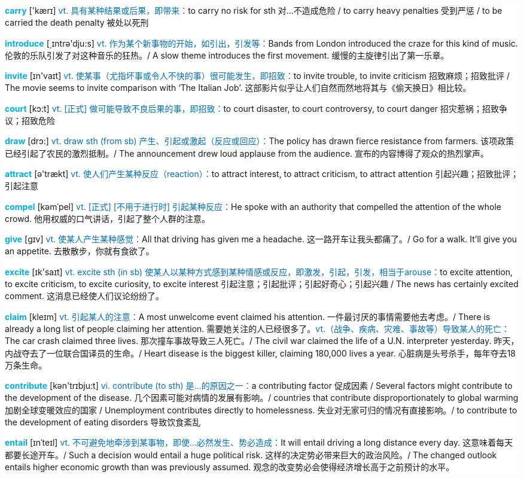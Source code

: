 <font color="sky blue">**carry**</font> ['kærɪ] 
<font color="#0070c0">vt. 具有某种结果或后果，即带来：</font>to carry no risk for sth 对…不造成危险 / to carry heavy penalties 受到严惩 / to be carried the death penalty 被处以死刑

<font color="sky blue">**introduce**</font> [͵ɪntrə'dju:s] 
<font color="#0070c0">vt. 作为某个新事物的开始，如引出，引发等：</font>Bands from London introduced the craze for this kind of music. 伦敦的乐队引发了对这种音乐的狂热。/ A slow theme introduces the first movement. 缓慢的主旋律引出了第一乐章。

<font color="sky blue">**invite**</font> [ɪn'vaɪt] 
<font color="#0070c0">vt. 使某事（尤指坏事或令人不快的事）很可能发生，即招致：</font>to invite trouble, to invite criticism 招致麻烦；招致批评 / The movie seems to invite comparison with ‘The Italian Job’. 这部影片似乎让人们自然而然地将其与《偷天换日》相比较。

<font color="sky blue">**court**</font> [kɔ:t] 
<font color="#0070c0">vt. [正式] 做可能导致不良后果的事，即招致：</font>to court disaster, to court controversy, to court danger 招灾惹祸；招致争议；招致危险

<font color="sky blue">**draw**</font> [drɔ:] 
<font color="#0070c0">vt. draw sth (from sb) 产生、引起或激起（反应或回应）：</font>The policy has drawn fierce resistance from farmers. 该项政策已经引起了农民的激烈抵制。/ The announcement drew loud applause from the audience. 宣布的内容博得了观众的热烈掌声。

<font color="sky blue">**attract**</font> [ə'trækt] 
<font color="#0070c0">vt. 使人们产生某种反应（reaction）：</font>to attract interest, to attract criticism, to attract attention 引起兴趣；招致批评；引起注意
           
<font color="sky blue">**compel**</font> [kəmˈpel]
<font color="#0070c0">vt. [正式] [不用于进行时] 引起某种反应：</font>He spoke with an authority that compelled the attention of the whole crowd. 他用权威的口气讲话，引起了整个人群的注意。

<font color="sky blue">**give**</font> [ɡɪv] 
<font color="#0070c0">vt. 使某人产生某种感觉：</font>All that driving has given me a headache. 这一路开车让我头都痛了。/ Go for a walk. It’ll give you an appetite. 去散散步，你就有食欲了。

<font color="sky blue">**excite**</font> [ɪk'saɪt] 
<font color="#0070c0">vt. excite sth (in sb) 使某人以某种方式感到某种情感或反应，即激发，引起，引发，相当于arouse：</font>to excite attention, to excite criticism, to excite curiosity, to excite interest 引起注意；引起批评；引起好奇心；引起兴趣 / The news has certainly excited comment. 这消息已经使人们议论纷纷了。
           
<font color="sky blue">**claim**</font> [kleɪm]
<font color="#0070c0">vt. 引起某人的注意：</font>A most unwelcome event claimed his attention. 一件最讨厌的事情需要他去考虑。/ There is already a long list of people claiming her attention. 需要她关注的人已经很多了。<font color="#0070c0">vt.（战争、疾病、灾难、事故等）导致某人的死亡：</font>The car crash claimed three lives. 那次撞车事故导致三人死亡。/ The civil war claimed the life of a U.N. interpreter yesterday. 昨天，内战夺去了一位联合国译员的生命。/ Heart disease is the biggest killer, claiming 180,000 lives a year. 心脏病是头号杀手，每年夺去18万条生命。

<font color="sky blue">**contribute**</font> [kən'trɪbju:t] 
<font color="#0070c0">vi. contribute (to sth) 是…的原因之一：</font>a contributing factor 促成因素 / Several factors might contribute to the development of the disease. 几个因素可能对病情的发展有影响。/ countries that contribute disproportionately to global warming 加剧全球变暖效应的国家 / Unemployment contributes directly to homelessness. 失业对无家可归的情况有直接影响。/ to contribute to the development of eating disorders 导致饮食紊乱 
           
<font color="sky blue">**entail**</font> [ɪnˈteɪl]
<font color="#0070c0">vt. 不可避免地牵涉到某事物，即使…必然发生、势必造成：</font>It will entail driving a long distance every day. 这意味着每天都要长途开车。/ Such a decision would entail a huge political risk. 这样的决定势必带来巨大的政治风险。/ The changed outlook entails higher economic growth than was previously assumed. 观念的改变势必会使得经济增长高于之前预计的水平。
